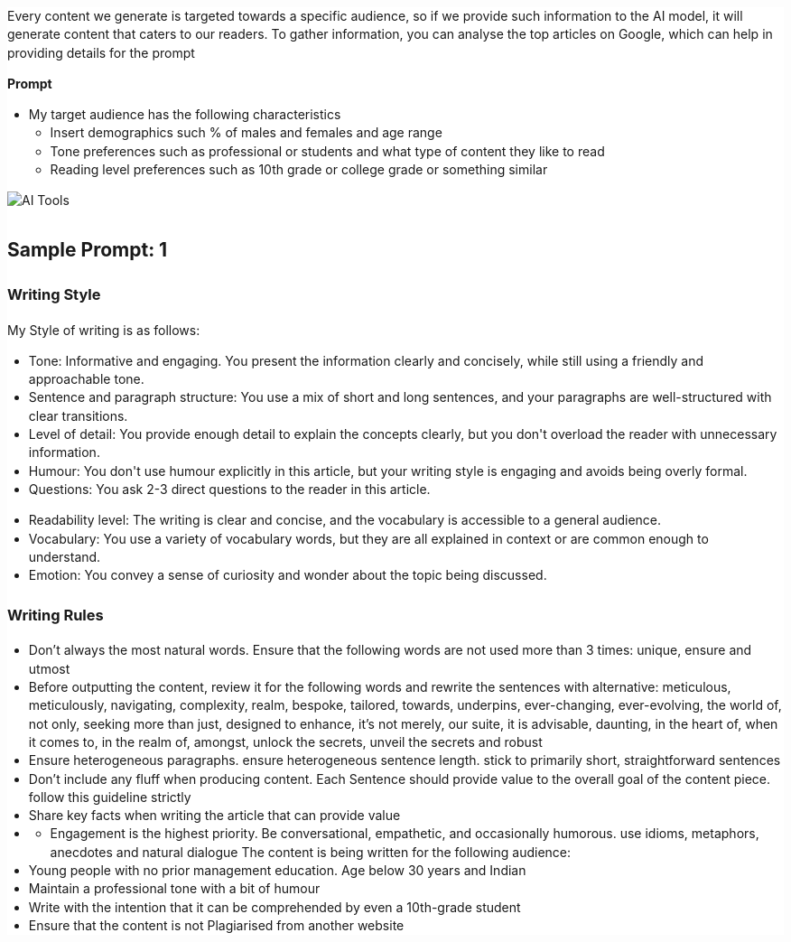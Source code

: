 Every content we generate is targeted towards a specific audience, so if we provide such information to the AI model, it will generate content that caters to our readers. To gather information, you can analyse the top articles on Google, which can help in providing details for the prompt

**Prompt**
- My target audience has the following characteristics
	- Insert demographics such % of males and females and age range
	- Tone preferences such as professional or students and what type of content they like to read
	- Reading level preferences such as 10th grade or college grade or something similar

![AI Tools](https://images.unsplash.com/photo-1710993011875-38d2f3ecf0be?q=80&w=3570&auto=format&fit=crop&ixlib=rb-4.0.3&ixid=M3wxMjA3fDB8MHxwaG90by1wYWdlfHx8fGVufDB8fHx8fA%3D%3D)
## Sample Prompt: 1

###  Writing Style

My Style of writing is as follows:

- Tone: Informative and engaging. You present the information clearly and concisely, while still using a friendly and approachable tone.
- Sentence and paragraph structure: You use a mix of short and long sentences, and your paragraphs are well-structured with clear transitions.
- Level of detail: You provide enough detail to explain the concepts clearly, but you don't overload the reader with unnecessary information.
- Humour: You don't use humour explicitly in this article, but your writing style is engaging and avoids being overly formal.
- Questions: You ask 2-3 direct questions to the reader in this article.
* Readability level: The writing is clear and concise, and the vocabulary is accessible to a general audience.
* Vocabulary: You use a variety of vocabulary words, but they are all explained in context or are common enough to understand.
* Emotion: You convey a sense of curiosity and wonder about the topic being discussed.

### Writing Rules 
- Don’t always the most natural words. Ensure that the following words are not used more than 3 times: unique, ensure and utmost
- Before outputting the content, review it for the following words and rewrite the sentences with alternative: meticulous, meticulously, navigating, complexity, realm, bespoke, tailored, towards, underpins, ever-changing, ever-evolving, the world of, not only, seeking more than just, designed to enhance, it’s not merely, our suite, it is advisable, daunting, in the heart of, when it comes to, in the realm of, amongst, unlock the secrets, unveil the secrets and robust
- Ensure heterogeneous paragraphs. ensure heterogeneous sentence length. stick to primarily short, straightforward sentences
- Don’t include any fluff when producing content. Each Sentence should provide value to the overall goal of the content piece. follow this guideline strictly
- Share key facts when writing the article that can provide value
- - Engagement is the highest priority. Be conversational, empathetic, and occasionally humorous. use idioms, metaphors, anecdotes and natural dialogue The content is being written for the following audience:
- Young people with no prior management education. Age below 30 years and Indian
- Maintain a professional tone with a bit of humour
- Write with the intention that it can be comprehended by even a 10th-grade student
- Ensure that the content is not Plagiarised from another website
